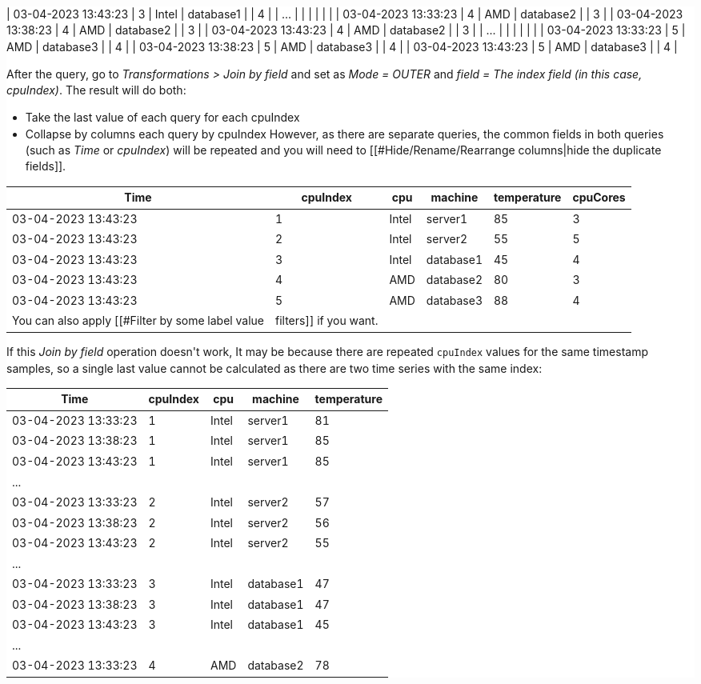 | 03-04-2023 13:43:23 | 3        | Intel | database1 |             | 4        |
| ...                 |          |       |           |             |          |
| 03-04-2023 13:33:23 | 4        | AMD   | database2 |             | 3        |
| 03-04-2023 13:38:23 | 4        | AMD   | database2 |             | 3        |
| 03-04-2023 13:43:23 | 4        | AMD   | database2 |             | 3        |
| ...                 |          |       |           |             |          |
| 03-04-2023 13:33:23 | 5        | AMD   | database3 |             | 4        |
| 03-04-2023 13:38:23 | 5        | AMD   | database3 |             | 4        |
| 03-04-2023 13:43:23 | 5        | AMD   | database3 |             | 4        |

After the query, go to _Transformations > Join by field_ and set as _Mode = OUTER_ and _field = The index field (in this case, cpuIndex)_. The result will do both:
- Take the last value of each query for each cpuIndex
- Collapse by columns each query by cpuIndex
However, as there are separate queries, the common fields in both queries (such as _Time_ or _cpuIndex_) will be repeated and you will need to [[#Hide/Rename/Rearrange columns|hide the duplicate fields]].

| Time                | cpuIndex | cpu   | machine   | temperature | cpuCores |
| ------------------- | -------- | ----- | --------- | ----------- | -------- |
| 03-04-2023 13:43:23 | 1        | Intel | server1   | 85          | 3        |
| 03-04-2023 13:43:23 | 2        | Intel | server2   | 55          | 5        |
| 03-04-2023 13:43:23 | 3        | Intel | database1 | 45          | 4        |
| 03-04-2023 13:43:23 | 4        | AMD   | database2 | 80          | 3        |
| 03-04-2023 13:43:23 | 5        | AMD   | database3 | 88          | 4        |
You can also apply [[#Filter by some label value|filters]] if you want.
If this _Join by field_ operation doesn't work, It may be because there are repeated ```cpuIndex``` values for the same timestamp samples, so a single last value cannot be calculated as there are two time series with the same index:

| Time                | cpuIndex | cpu      | machine   | temperature |
| ------------------- | -------- | -------- | --------- | ----------- |
| 03-04-2023 13:33:23 | 1        | Intel    | server1   | 81          |
| 03-04-2023 13:38:23 | 1        | Intel    | server1   | 85          |
| 03-04-2023 13:43:23 | 1        | Intel    | server1   | 85          |
| ...                 |          |          |           |             |
| 03-04-2023 13:33:23 | 2        | Intel    | server2   | 57          |
| 03-04-2023 13:38:23 | 2        | Intel    | server2   | 56          |
| 03-04-2023 13:43:23 | 2        | Intel    | server2   | 55          |
| ...                 |          |          |           |             |
| 03-04-2023 13:33:23 | 3        | Intel    | database1 | 47          |
| 03-04-2023 13:38:23 | 3        | Intel    | database1 | 47          |
| 03-04-2023 13:43:23 | 3        | Intel    | database1 | 45          |
| ...                 |          |          |           |             |
| 03-04-2023 13:33:23 | 4        | AMD      | database2 | 78          |